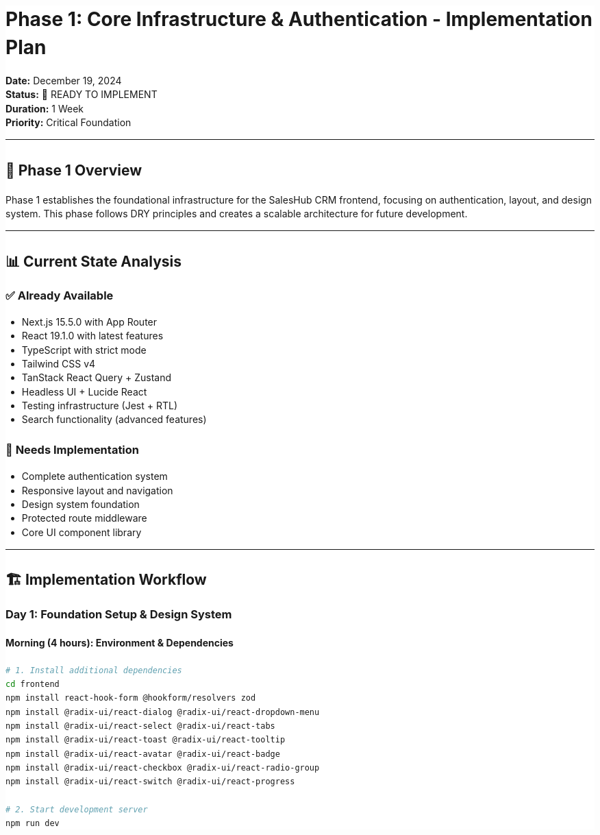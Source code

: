 # Phase 1: Core Infrastructure & Authentication - Implementation Plan

**Date:** December 19, 2024  
**Status:** 🚀 READY TO IMPLEMENT  
**Duration:** 1 Week  
**Priority:** Critical Foundation  

---

## 🎯 Phase 1 Overview

Phase 1 establishes the foundational infrastructure for the SalesHub CRM frontend, focusing on authentication, layout, and design system. This phase follows DRY principles and creates a scalable architecture for future development.

---

## 📊 Current State Analysis

### ✅ **Already Available**
- Next.js 15.5.0 with App Router
- React 19.1.0 with latest features
- TypeScript with strict mode
- Tailwind CSS v4
- TanStack React Query + Zustand
- Headless UI + Lucide React
- Testing infrastructure (Jest + RTL)
- Search functionality (advanced features)

### 🔄 **Needs Implementation**
- Complete authentication system
- Responsive layout and navigation
- Design system foundation
- Protected route middleware
- Core UI component library

---

## 🏗️ Implementation Workflow

### **Day 1: Foundation Setup & Design System**

#### **Morning (4 hours): Environment & Dependencies**
```bash
# 1. Install additional dependencies
cd frontend
npm install react-hook-form @hookform/resolvers zod
npm install @radix-ui/react-dialog @radix-ui/react-dropdown-menu
npm install @radix-ui/react-select @radix-ui/react-tabs
npm install @radix-ui/react-toast @radix-ui/react-tooltip
npm install @radix-ui/react-avatar @radix-ui/react-badge
npm install @radix-ui/react-checkbox @radix-ui/react-radio-group
npm install @radix-ui/react-switch @radix-ui/react-progress

# 2. Start development server
npm run dev
```
